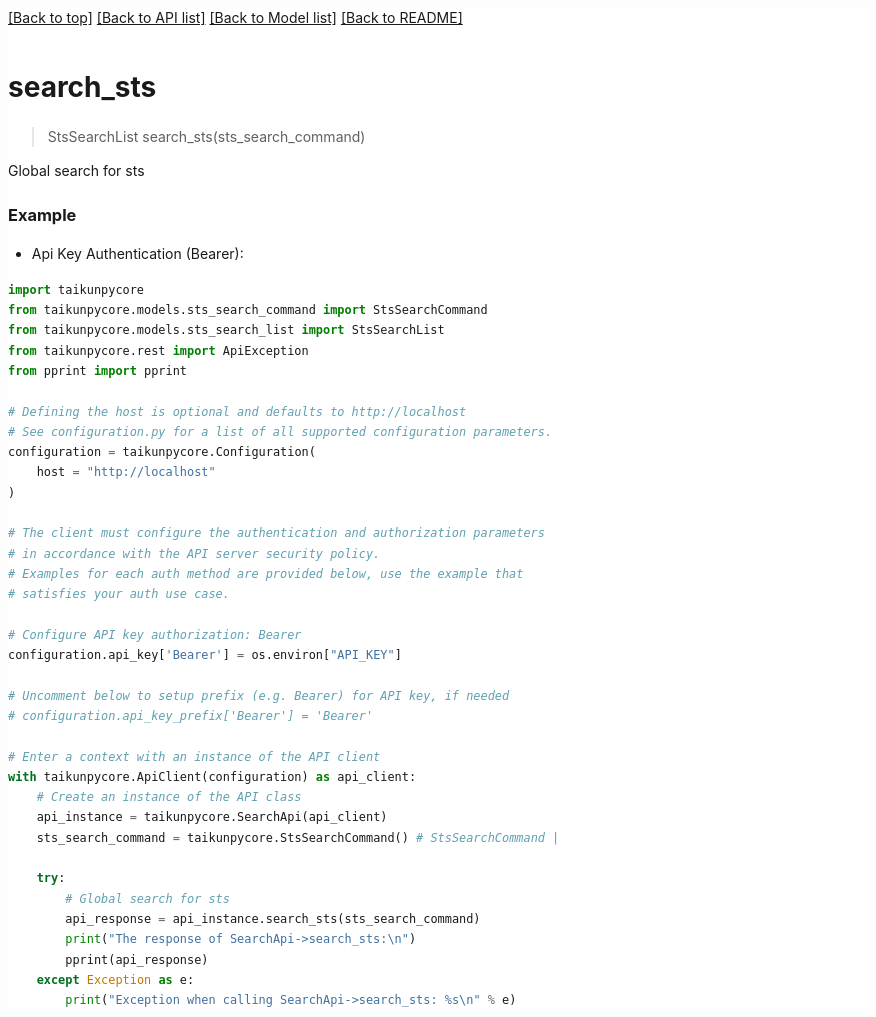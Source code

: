 [[Back to top]](#) [[Back to API list]](../README.md#documentation-for-api-endpoints) [[Back to Model list]](../README.md#documentation-for-models) [[Back to README]](../README.md)

# **search_sts**
> StsSearchList search_sts(sts_search_command)

Global search for sts

### Example

* Api Key Authentication (Bearer):

```python
import taikunpycore
from taikunpycore.models.sts_search_command import StsSearchCommand
from taikunpycore.models.sts_search_list import StsSearchList
from taikunpycore.rest import ApiException
from pprint import pprint

# Defining the host is optional and defaults to http://localhost
# See configuration.py for a list of all supported configuration parameters.
configuration = taikunpycore.Configuration(
    host = "http://localhost"
)

# The client must configure the authentication and authorization parameters
# in accordance with the API server security policy.
# Examples for each auth method are provided below, use the example that
# satisfies your auth use case.

# Configure API key authorization: Bearer
configuration.api_key['Bearer'] = os.environ["API_KEY"]

# Uncomment below to setup prefix (e.g. Bearer) for API key, if needed
# configuration.api_key_prefix['Bearer'] = 'Bearer'

# Enter a context with an instance of the API client
with taikunpycore.ApiClient(configuration) as api_client:
    # Create an instance of the API class
    api_instance = taikunpycore.SearchApi(api_client)
    sts_search_command = taikunpycore.StsSearchCommand() # StsSearchCommand | 

    try:
        # Global search for sts
        api_response = api_instance.search_sts(sts_search_command)
        print("The response of SearchApi->search_sts:\n")
        pprint(api_response)
    except Exception as e:
        print("Exception when calling SearchApi->search_sts: %s\n" % e)
```

